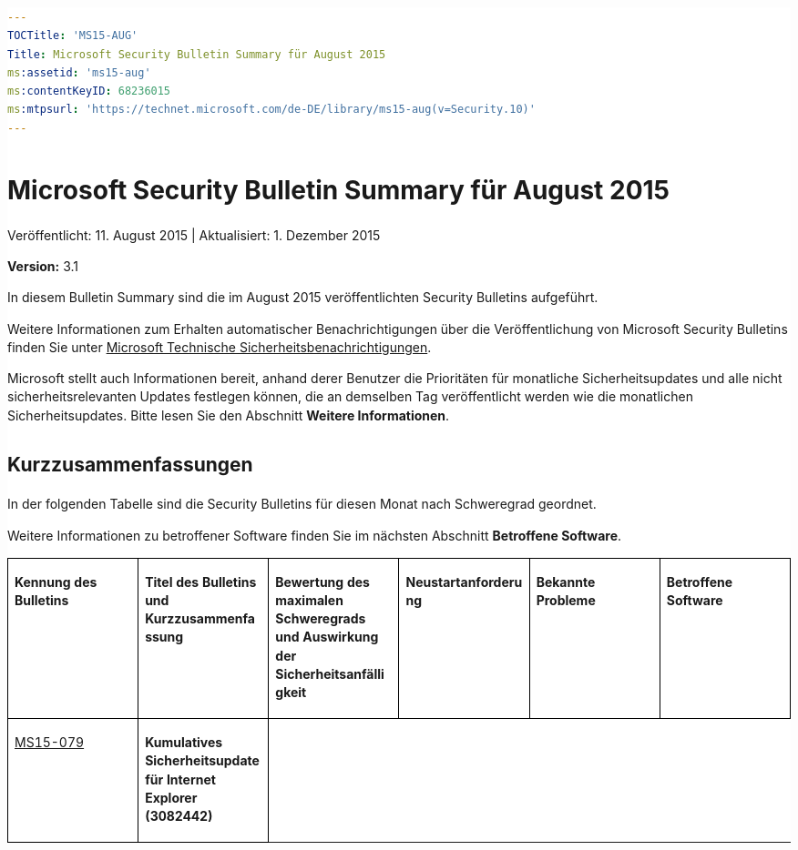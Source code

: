 ```yaml
---
TOCTitle: 'MS15-AUG'
Title: Microsoft Security Bulletin Summary für August 2015
ms:assetid: 'ms15-aug'
ms:contentKeyID: 68236015
ms:mtpsurl: 'https://technet.microsoft.com/de-DE/library/ms15-aug(v=Security.10)'
---
```


Microsoft Security Bulletin Summary für August 2015
===================================================

Veröffentlicht: 11. August 2015 | Aktualisiert: 1. Dezember 2015

**Version:** 3.1

In diesem Bulletin Summary sind die im August 2015 veröffentlichten Security Bulletins aufgeführt.

Weitere Informationen zum Erhalten automatischer Benachrichtigungen über die Veröffentlichung von Microsoft Security Bulletins finden Sie unter [Microsoft Technische Sicherheitsbenachrichtigungen](http://technet.microsoft.com/de-de/security/dd252948.aspx).

Microsoft stellt auch Informationen bereit, anhand derer Benutzer die Prioritäten für monatliche Sicherheitsupdates und alle nicht sicherheitsrelevanten Updates festlegen können, die an demselben Tag veröffentlicht werden wie die monatlichen Sicherheitsupdates. Bitte lesen Sie den Abschnitt **Weitere Informationen**.

Kurzzusammenfassungen
---------------------

<span id="sectionToggle0"></span>
In der folgenden Tabelle sind die Security Bulletins für diesen Monat nach Schweregrad geordnet.

Weitere Informationen zu betroffener Software finden Sie im nächsten Abschnitt **Betroffene Software**.

<table style="width:100%;">
<colgroup>
<col width="16%" />
<col width="16%" />
<col width="16%" />
<col width="16%" />
<col width="16%" />
<col width="16%" />
</colgroup>
<tbody>
<tr class="odd">
<td style="border:1px solid black;"><p><strong>Kennung des Bulletins</strong></p></td>
<td style="border:1px solid black;"><p><strong>Titel des Bulletins und Kurzzusammenfassung</strong></p></td>
<td style="border:1px solid black;"><p><strong>Bewertung des maximalen Schweregrads<br />
und Auswirkung der Sicherheitsanfälligkeit</strong></p></td>
<td style="border:1px solid black;"><p><strong>Neustartanforderung</strong></p></td>
<td style="border:1px solid black;"><p><strong>Bekannte<br />
Probleme</strong></p></td>
<td style="border:1px solid black;"><p><strong>Betroffene Software</strong></p></td>
</tr>  
<tr class="even">
<td style="border:1px solid black;"><p><a href="https://technet.microsoft.com/de-de/library/security/ms15-079">MS15-079</a></p></td>
<td style="border:1px solid black;"><p><strong>Kumulatives Sicherheitsupdate für Internet Explorer (3082442)</strong> <br />